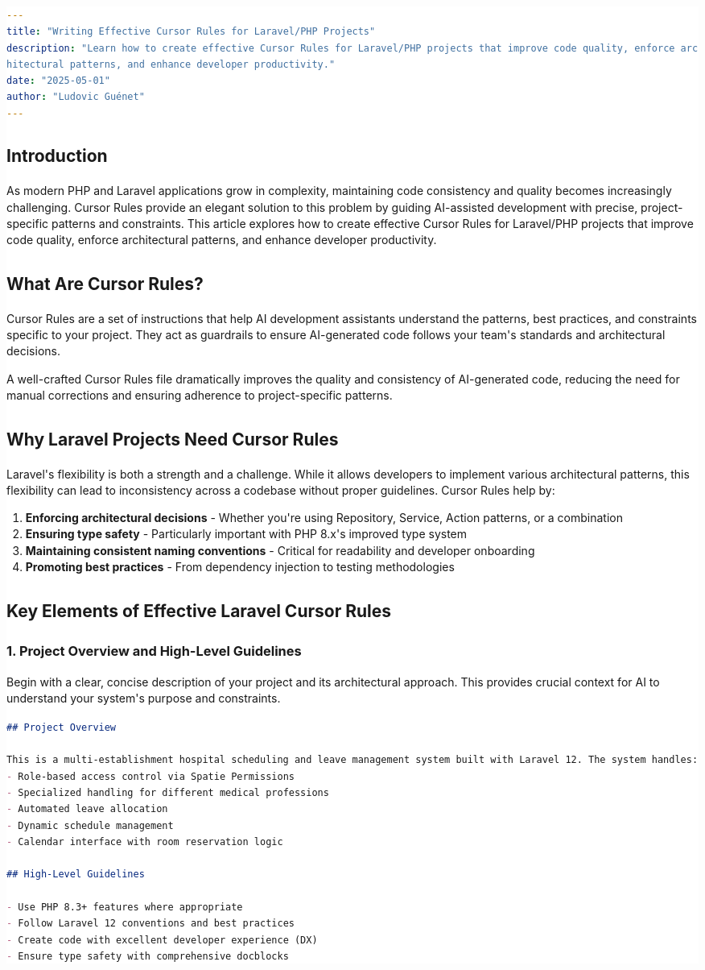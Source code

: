 ```yaml
---
title: "Writing Effective Cursor Rules for Laravel/PHP Projects"
description: "Learn how to create effective Cursor Rules for Laravel/PHP projects that improve code quality, enforce architectural patterns, and enhance developer productivity."
date: "2025-05-01"
author: "Ludovic Guénet"
---
```


## Introduction

As modern PHP and Laravel applications grow in complexity, maintaining code consistency and quality becomes increasingly challenging. Cursor Rules provide an elegant solution to this problem by guiding AI-assisted development with precise, project-specific patterns and constraints. This article explores how to create effective Cursor Rules for Laravel/PHP projects that improve code quality, enforce architectural patterns, and enhance developer productivity.

## What Are Cursor Rules?

Cursor Rules are a set of instructions that help AI development assistants understand the patterns, best practices, and constraints specific to your project. They act as guardrails to ensure AI-generated code follows your team's standards and architectural decisions.

A well-crafted Cursor Rules file dramatically improves the quality and consistency of AI-generated code, reducing the need for manual corrections and ensuring adherence to project-specific patterns.

## Why Laravel Projects Need Cursor Rules

Laravel's flexibility is both a strength and a challenge. While it allows developers to implement various architectural patterns, this flexibility can lead to inconsistency across a codebase without proper guidelines. Cursor Rules help by:

1. **Enforcing architectural decisions** - Whether you're using Repository, Service, Action patterns, or a combination
2. **Ensuring type safety** - Particularly important with PHP 8.x's improved type system
3. **Maintaining consistent naming conventions** - Critical for readability and developer onboarding
4. **Promoting best practices** - From dependency injection to testing methodologies

## Key Elements of Effective Laravel Cursor Rules

### 1. Project Overview and High-Level Guidelines

Begin with a clear, concise description of your project and its architectural approach. This provides crucial context for AI to understand your system's purpose and constraints.

```markdown
## Project Overview

This is a multi-establishment hospital scheduling and leave management system built with Laravel 12. The system handles:
- Role-based access control via Spatie Permissions
- Specialized handling for different medical professions
- Automated leave allocation
- Dynamic schedule management
- Calendar interface with room reservation logic

## High-Level Guidelines

- Use PHP 8.3+ features where appropriate
- Follow Laravel 12 conventions and best practices
- Create code with excellent developer experience (DX)
- Ensure type safety with comprehensive docblocks
```